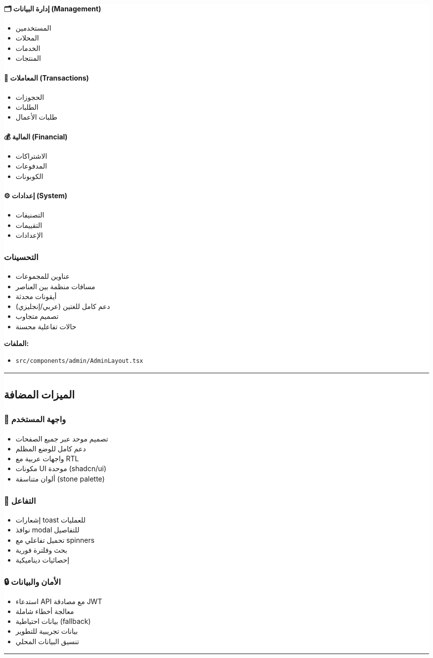 #### 🗂️ إدارة البيانات (Management)
- المستخدمين
- المحلات
- الخدمات
- المنتجات

#### 💼 المعاملات (Transactions)
- الحجوزات
- الطلبات
- طلبات الأعمال

#### 💰 المالية (Financial)
- الاشتراكات
- المدفوعات
- الكوبونات

#### ⚙️ إعدادات (System)
- التصنيفات
- التقييمات
- الإعدادات

### التحسينات
- عناوين للمجموعات
- مسافات منظمة بين العناصر
- أيقونات محدثة
- دعم كامل للغتين (عربي/إنجليزي)
- تصميم متجاوب
- حالات تفاعلية محسنة

**الملفات:**
- `src/components/admin/AdminLayout.tsx`

---

## الميزات المضافة

### 🎨 واجهة المستخدم
- تصميم موحد عبر جميع الصفحات
- دعم كامل للوضع المظلم
- واجهات عربية مع RTL
- مكونات UI موحدة (shadcn/ui)
- ألوان متناسقة (stone palette)

### 🔔 التفاعل
- إشعارات toast للعمليات
- نوافذ modal للتفاصيل
- تحميل تفاعلي مع spinners
- بحث وفلترة فورية
- إحصائيات ديناميكية

### 🔒 الأمان والبيانات
- استدعاء API مع مصادقة JWT
- معالجة أخطاء شاملة
- بيانات احتياطية (fallback)
- بيانات تجريبية للتطوير
- تنسيق البيانات المحلي

---